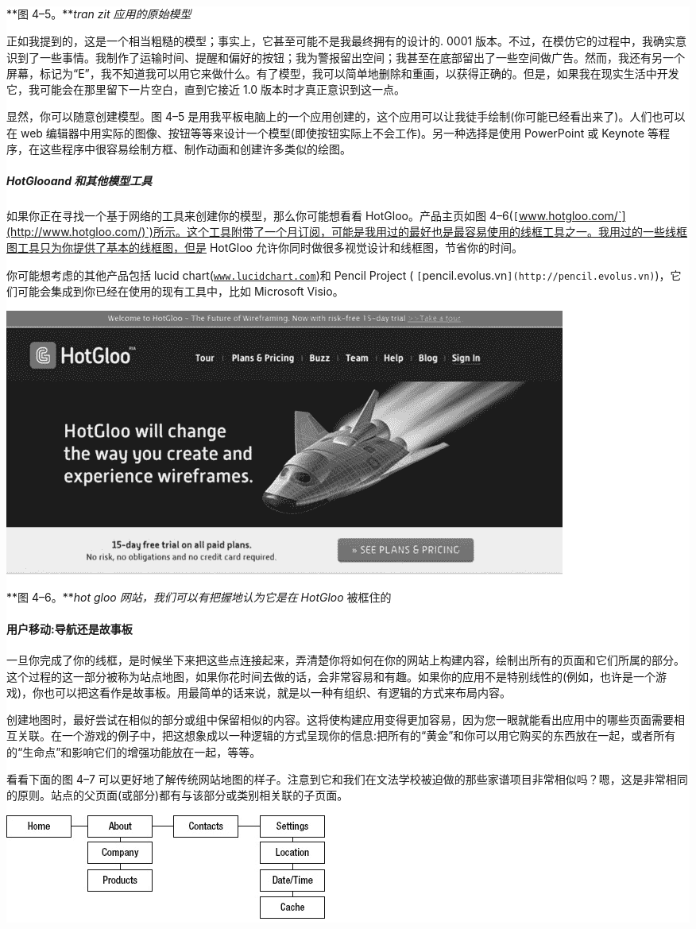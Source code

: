 
**图 4–5。***tran zit 应用的原始模型*

正如我提到的，这是一个相当粗糙的模型；事实上，它甚至可能不是我最终拥有的设计的. 0001 版本。不过，在模仿它的过程中，我确实意识到了一些事情。我制作了运输时间、提醒和偏好的按钮；我为警报留出空间；我甚至在底部留出了一些空间做广告。然而，我还有另一个屏幕，标记为“E”，我不知道我可以用它来做什么。有了模型，我可以简单地删除和重画，以获得正确的。但是，如果我在现实生活中开发它，我可能会在那里留下一片空白，直到它接近 1.0 版本时才真正意识到这一点。

显然，你可以随意创建模型。图 4–5 是用我平板电脑上的一个应用创建的，这个应用可以让我徒手绘制(你可能已经看出来了)。人们也可以在 web 编辑器中用实际的图像、按钮等等来设计一个模型(即使按钮实际上不会工作)。另一种选择是使用 PowerPoint 或 Keynote 等程序，在这些程序中很容易绘制方框、制作动画和创建许多类似的绘图。

##### HotGlooand 和其他模型工具

如果你正在寻找一个基于网络的工具来创建你的模型，那么你可能想看看 HotGloo。产品主页如图 4–6(`[`www.hotgloo.com/`](http://www.hotgloo.com/)`)所示。这个工具附带了一个月订阅，可能是我用过的最好也是最容易使用的线框工具之一。我用过的一些线框图工具只为你提供了基本的线框图，但是 HotGloo 允许你同时做很多视觉设计和线框图，节省你的时间。

你可能想考虑的其他产品包括 lucid chart([`www.lucidchart.com`](http://www.lucidchart.com))和 Pencil Project ( `[`pencil.evolus.vn`](http://pencil.evolus.vn)`)，它们可能会集成到你已经在使用的现有工具中，比如 Microsoft Visio。

![images](img/9781430239574_Fig04-06.jpg)

**图 4–6。***hot gloo 网站，我们可以有把握地认为它是在 HotGloo* 被框住的

#### 用户移动:导航还是故事板

一旦你完成了你的线框，是时候坐下来把这些点连接起来，弄清楚你将如何在你的网站上构建内容，绘制出所有的页面和它们所属的部分。这个过程的这一部分被称为站点地图，如果你花时间去做的话，会非常容易和有趣。如果你的应用不是特别线性的(例如，也许是一个游戏)，你也可以把这看作是故事板。用最简单的话来说，就是以一种有组织、有逻辑的方式来布局内容。

创建地图时，最好尝试在相似的部分或组中保留相似的内容。这将使构建应用变得更加容易，因为您一眼就能看出应用中的哪些页面需要相互关联。在一个游戏的例子中，把这想象成以一种逻辑的方式呈现你的信息:把所有的“黄金”和你可以用它购买的东西放在一起，或者所有的“生命点”和影响它们的增强功能放在一起，等等。

看看下面的图 4–7 可以更好地了解传统网站地图的样子。注意到它和我们在文法学校被迫做的那些家谱项目非常相似吗？嗯，这是非常相同的原则。站点的父页面(或部分)都有与该部分或类别相关联的子页面。

![images](img/9781430239574_Fig04-07.jpg)

